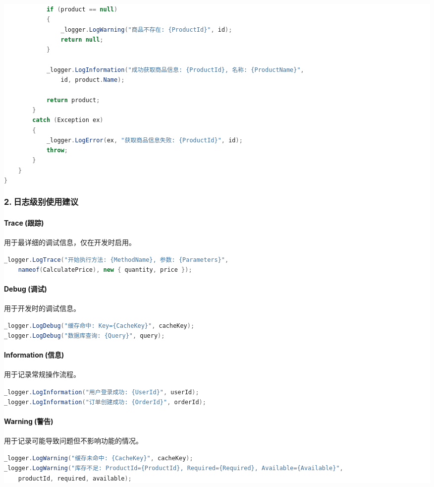 ```csharp
            if (product == null)
            {
                _logger.LogWarning("商品不存在: {ProductId}", id);
                return null;
            }
            
            _logger.LogInformation("成功获取商品信息: {ProductId}, 名称: {ProductName}", 
                id, product.Name);
            
            return product;
        }
        catch (Exception ex)
        {
            _logger.LogError(ex, "获取商品信息失败: {ProductId}", id);
            throw;
        }
    }
}
```

### 2. 日志级别使用建议

#### Trace (跟踪)
用于最详细的调试信息，仅在开发时启用。

```csharp
_logger.LogTrace("开始执行方法: {MethodName}, 参数: {Parameters}", 
    nameof(CalculatePrice), new { quantity, price });
```

#### Debug (调试)
用于开发时的调试信息。

```csharp
_logger.LogDebug("缓存命中: Key={CacheKey}", cacheKey);
_logger.LogDebug("数据库查询: {Query}", query);
```

#### Information (信息)
用于记录常规操作流程。

```csharp
_logger.LogInformation("用户登录成功: {UserId}", userId);
_logger.LogInformation("订单创建成功: {OrderId}", orderId);
```

#### Warning (警告)
用于记录可能导致问题但不影响功能的情况。

```csharp
_logger.LogWarning("缓存未命中: {CacheKey}", cacheKey);
_logger.LogWarning("库存不足: ProductId={ProductId}, Required={Required}, Available={Available}", 
    productId, required, available);
```
